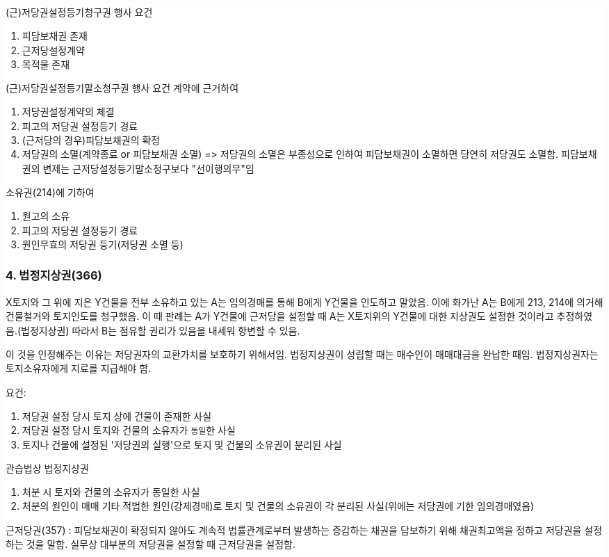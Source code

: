 (근)저당권설정등기청구권 행사 요건

1. 피담보채권 존재
2. 근저당설정계약
3. 목적물 존재

(근)저당권설정등기말소청구권 행사 요건
계약에 근거하여

1. 저당권설정계약의 체결
2. 피고의 저당권 설정등기 경료
3. (근저당의 경우)피담보채권의 확정
4. 저당권의 소멸(계약종료 or 피담보채권 소멸) => 저당권의 소멸은 부종성으로 인하여 피담보채권이 소멸하면 당연히 저당권도 소멸함. 피담보채권의 변제는 근저당설정등기말소청구보다 "선이행의무"임

소유권(214)에 기하여

1. 원고의 소유
2. 피고의 저당권 설정등기 경료
3. 원인무효의 저당권 등기(저당권 소멸 등)

### 4. 법정지상권(366)

X토지와 그 위에 지은 Y건물을 전부 소유하고 있는 A는 임의경매를 통해 B에게 Y건물을 인도하고 말았음. 이에 화가난 A는 B에게 213, 214에 의거해 건물철거와 토지인도를 청구했음. 이 때 판례는 A가 Y건물에 근저당을 설정할 때 A는 X토지위의 Y건물에 대한 지상권도 설정한 것이라고 추정하였음.(법정지상권) 따라서 B는 점유할 권리가 있음을 내세워 항변할 수 있음.

이 것을 인정해주는 이유는 저당권자의 교환가치를 보호하기 위해서임. 법정지상권이 성립할 때는 매수인이 매매대금을 완납한 때임. 법정지상권자는 토지소유자에게 지료를 지급해야 함.

요건:

1. 저당권 설정 당시 토지 상에 건물이 존재한 사실
2. 저당권 설정 당시 토지와 건물의 소유자가 `동일`한 사실
3. 토지나 건물에 설정된 '저당권의 실행'으로 토지 및 건물의 소유권이 분리된 사실

관습법상 법정지상권

1. 처분 시 토지와 건물의 소유자가 동일한 사실
2. 처분의 원인이 매매 기타 적법한 원인(강제경매)로 토지 및 건물의 소유권이 각 분리된 사실(위에는 저당권에 기한 임의경매였음)

근저당권(357) : 피담보채권이 확정되지 않아도 계속적 법률관계로부터 발생하는 증감하는 채권을 담보하기 위해 채권최고액을 정하고 저당권을 설정하는 것을 말함. 실무상 대부분의 저당권을 설정할 때 근저당권을 설정함.
